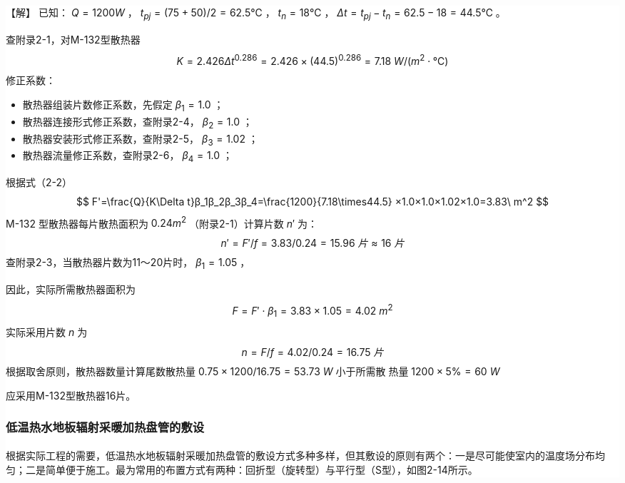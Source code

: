 【解】 已知： $Q=1200W$ ， $t_{pj}=(75+50)/2=62.5℃$ ， $t_n=18℃$ ， $\Delta t=t_{pj}-t_n=62.5-18=44.5℃$ 。

查附录2-1，对M-132型散热器
$$
K=2.426\Delta t^{0.286}=2.426\times(44.5)^{0.286}=7.18\ W/(m^2\cdot℃)
$$
修正系数：

* 散热器组装片数修正系数，先假定 $β_1=1.0$ ；
* 散热器连接形式修正系数，查附录2-4， $β_2=1.0$ ；
* 散热器安装形式修正系数，查附录2-5， $β_3=1.02$ ；
* 散热器流量修正系数，查附录2-6， $β_4=1.0$ ；

根据式（2-2）
$$
F'=\frac{Q}{K\Delta t}β_1β_2β_3β_4=\frac{1200}{7.18\times44.5} ×1.0×1.0×1.02×1.0=3.83\ m^2
$$
M-132 型散热器每片散热面积为 $0.24m^2$ （附录2-1）计算片数 $n'$ 为：
$$
n'=F'/f=3.83/0.24=15.96\ 片≈16\ 片
$$
查附录2-3，当散热器片数为11～20片时， $β_1=1.05$ ，

因此，实际所需散热器面积为
$$
F=F'\cdot\beta_1=3.83×1.05=4.02\ m^2
$$
实际采用片数 $n$ 为
$$
n=F/f=4.02/0.24=16.75\ 片
$$
根据取舍原则，散热器数量计算尾数散热量 $0.75×1200/16.75=53.73\ W$ 小于所需散
热量 $1200×5\%=60\ W$ 

应采用M-132型散热器16片。

### 低温热水地板辐射采暖加热盘管的敷设

根据实际工程的需要，低温热水地板辐射采暖加热盘管的敷设方式多种多样，但其敷设的原则有两个：一是尽可能使室内的温度场分布均匀；二是简单便于施工。最为常用的布置方式有两种：回折型（旋转型）与平行型（S型），如图2-14所示。
